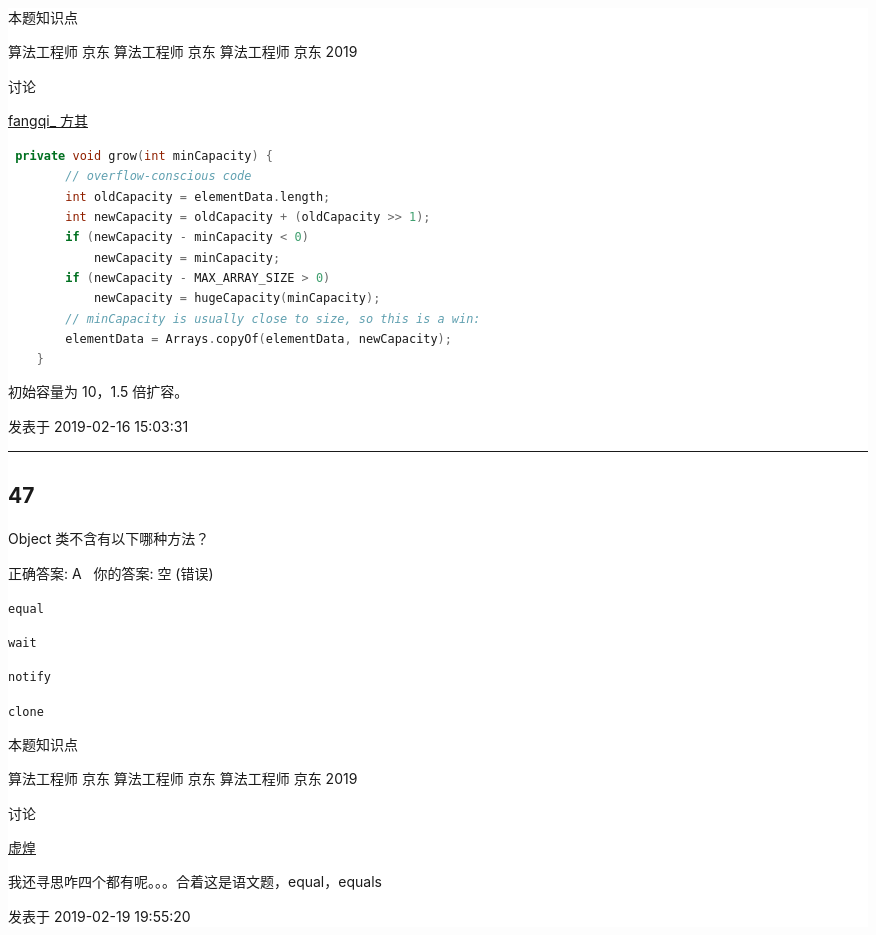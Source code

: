 本题知识点

算法工程师 京东 算法工程师 京东 算法工程师 京东 2019

讨论

[fangqi_ 方其](https://www.nowcoder.com/profile/660865)

```cpp
 private void grow(int minCapacity) {
        // overflow-conscious code
        int oldCapacity = elementData.length;
        int newCapacity = oldCapacity + (oldCapacity >> 1);
        if (newCapacity - minCapacity < 0)
            newCapacity = minCapacity;
        if (newCapacity - MAX_ARRAY_SIZE > 0)
            newCapacity = hugeCapacity(minCapacity);
        // minCapacity is usually close to size, so this is a win:
        elementData = Arrays.copyOf(elementData, newCapacity);
    }
```

初始容量为 10，1.5 倍扩容。

发表于 2019-02-16 15:03:31

* * *

## 47

Object 类不含有以下哪种方法？

正确答案: A   你的答案: 空 (错误)

```cpp
equal
```

```cpp
wait
```

```cpp
notify
```

```cpp
clone
```

本题知识点

算法工程师 京东 算法工程师 京东 算法工程师 京东 2019

讨论

[虚煌](https://www.nowcoder.com/profile/355450679)

我还寻思咋四个都有呢。。。合着这是语文题，equal，equals

发表于 2019-02-19 19:55:20
